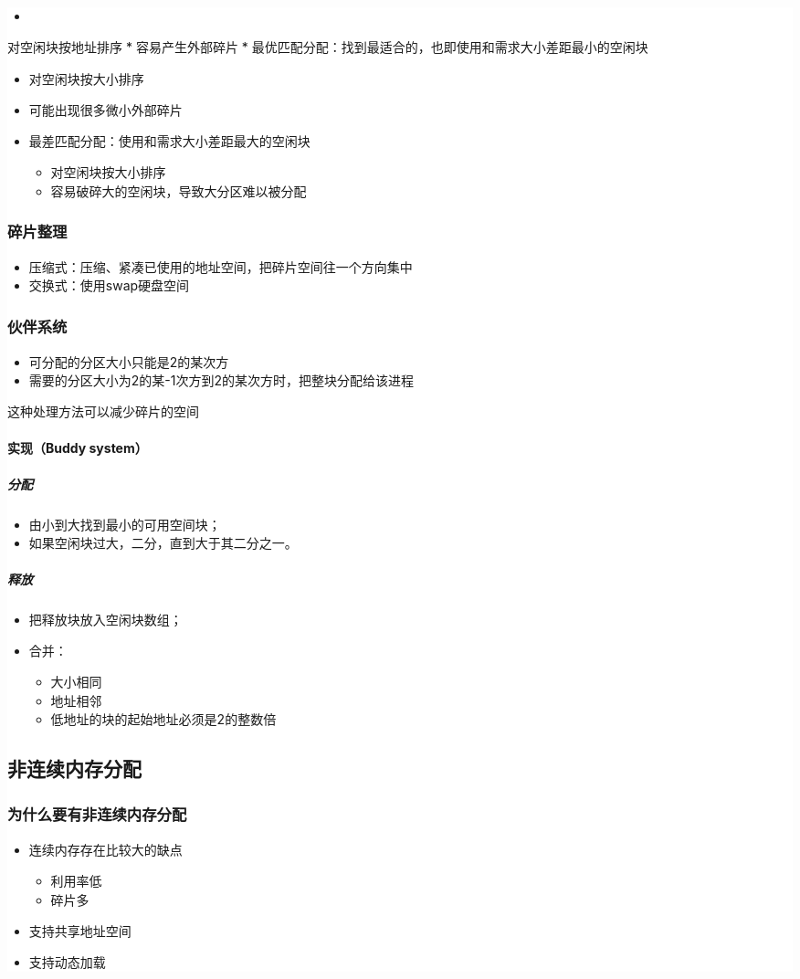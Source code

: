   * 
  对空闲块按地址排序
  * 
    容易产生外部碎片
* 
  最优匹配分配：找到最适合的，也即使用和需求大小差距最小的空闲块

  * 
    对空闲块按大小排序
  * 
    可能出现很多微小外部碎片
* 
  最差匹配分配：使用和需求大小差距最大的空闲块

  * 对空闲块按大小排序
  * 容易破碎大的空闲块，导致大分区难以被分配

### 碎片整理

* 压缩式：压缩、紧凑已使用的地址空间，把碎片空间往一个方向集中
* 交换式：使用swap硬盘空间

### 伙伴系统

* 可分配的分区大小只能是2的某次方
* 需要的分区大小为2的某-1次方到2的某次方时，把整块分配给该进程

这种处理方法可以减少碎片的空间

#### 实现（Buddy system）

##### 分配

* 由小到大找到最小的可用空间块；
* 如果空闲块过大，二分，直到大于其二分之一。

##### 释放

* 把释放块放入空闲块数组；
* 合并：

  * 大小相同
  * 地址相邻
  * 低地址的块的起始地址必须是2的整数倍

## 非连续内存分配

### 为什么要有非连续内存分配

* 连续内存存在比较大的缺点

  * 利用率低
  * 碎片多
* 支持共享地址空间
* 支持动态加载
